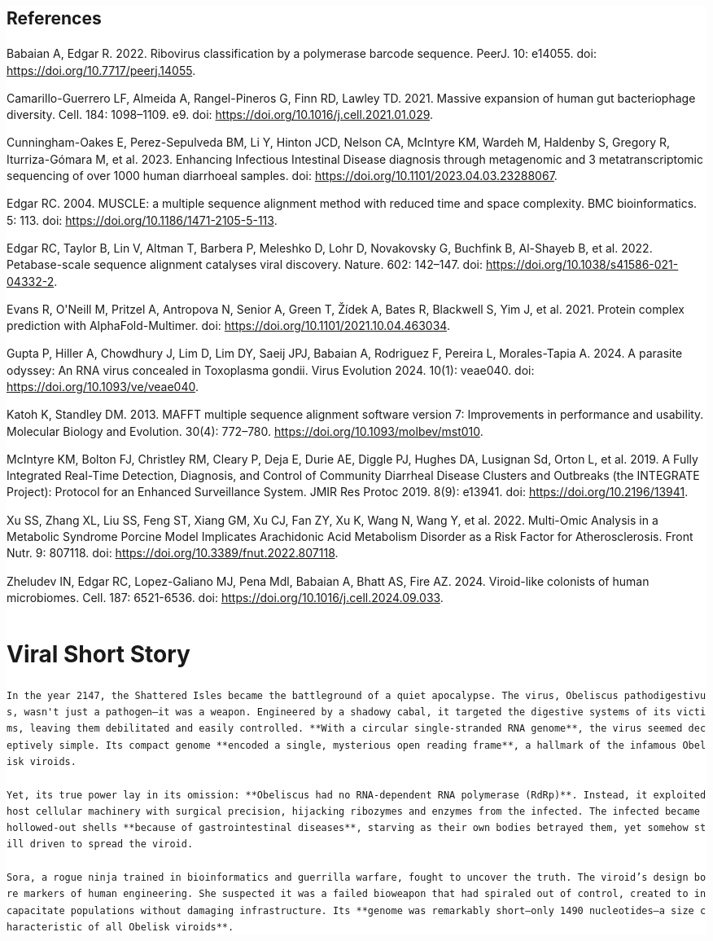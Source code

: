## References

Babaian A, Edgar R. 2022. Ribovirus classification by a polymerase barcode sequence. PeerJ. 10: e14055. doi: https://doi.org/10.7717/peerj.14055.

Camarillo-Guerrero LF, Almeida A, Rangel-Pineros G, Finn RD, Lawley TD. 2021. Massive expansion of human gut bacteriophage diversity. Cell. 184: 1098–1109. e9. doi: https://doi.org/10.1016/j.cell.2021.01.029.

Cunningham-Oakes E, Perez-Sepulveda BM, Li Y, Hinton JCD, Nelson CA, McIntyre KM, Wardeh M, Haldenby S, Gregory R, Iturriza-Gómara M, et al. 2023. Enhancing Infectious Intestinal Disease diagnosis through metagenomic and  3 metatranscriptomic sequencing of over 1000 human diarrhoeal samples. doi: https://doi.org/10.1101/2023.04.03.23288067.

Edgar RC. 2004. MUSCLE: a multiple sequence alignment method with reduced time and space complexity. BMC bioinformatics. 5: 113. doi: https://doi.org/10.1186/1471-2105-5-113.

Edgar RC, Taylor B, Lin V, Altman T, Barbera P, Meleshko D, Lohr D, Novakovsky G, Buchfink B, Al-Shayeb B, et al. 2022. Petabase-scale sequence alignment catalyses viral discovery. Nature. 602: 142–147. doi: https://doi.org/10.1038/s41586-021-04332-2.

Evans R, O'Neill M, Pritzel A, Antropova N, Senior A, Green T, Žídek A, Bates R, Blackwell S, Yim J, et al. 2021. Protein complex prediction with AlphaFold-Multimer. doi: https://doi.org/10.1101/2021.10.04.463034.

Gupta P, Hiller A, Chowdhury J, Lim D, Lim DY, Saeij JPJ, Babaian A, Rodriguez F, Pereira L, Morales-Tapia A. 2024. A parasite odyssey: An RNA virus concealed in  Toxoplasma gondii. Virus Evolution 2024. 10(1): veae040. doi: https://doi.org/10.1093/ve/veae040.

Katoh K, Standley DM. 2013. MAFFT multiple sequence alignment software version 7: Improvements in performance and usability. Molecular Biology and Evolution. 30(4): 772–780. https://doi.org/10.1093/molbev/mst010.

McIntyre KM, Bolton FJ, Christley RM, Cleary P, Deja E, Durie AE, Diggle PJ, Hughes DA, Lusignan Sd, Orton L, et al. 2019. A Fully Integrated Real-Time Detection, Diagnosis, and Control of Community Diarrheal Disease Clusters and Outbreaks (the INTEGRATE Project): Protocol for an Enhanced Surveillance System. JMIR Res Protoc 2019. 8(9): e13941. doi: https://doi.org/10.2196/13941.

Xu SS, Zhang XL, Liu SS, Feng ST, Xiang GM, Xu CJ, Fan ZY, Xu K, Wang N, Wang Y, et al. 2022. Multi-Omic Analysis in a Metabolic Syndrome Porcine Model Implicates Arachidonic Acid Metabolism Disorder as a Risk Factor for Atherosclerosis. Front Nutr. 9: 807118. doi: https://doi.org/10.3389/fnut.2022.807118.

Zheludev IN, Edgar RC, Lopez-Galiano MJ, Pena Mdl, Babaian A, Bhatt AS, Fire AZ. 2024. Viroid-like colonists of human microbiomes. Cell. 187: 6521-6536. doi: https://doi.org/10.1016/j.cell.2024.09.033.

# Viral Short Story

```
In the year 2147, the Shattered Isles became the battleground of a quiet apocalypse. The virus, Obeliscus pathodigestivus, wasn't just a pathogen—it was a weapon. Engineered by a shadowy cabal, it targeted the digestive systems of its victims, leaving them debilitated and easily controlled. **With a circular single-stranded RNA genome**, the virus seemed deceptively simple. Its compact genome **encoded a single, mysterious open reading frame**, a hallmark of the infamous Obelisk viroids.

Yet, its true power lay in its omission: **Obeliscus had no RNA-dependent RNA polymerase (RdRp)**. Instead, it exploited host cellular machinery with surgical precision, hijacking ribozymes and enzymes from the infected. The infected became hollowed-out shells **because of gastrointestinal diseases**, starving as their own bodies betrayed them, yet somehow still driven to spread the viroid.

Sora, a rogue ninja trained in bioinformatics and guerrilla warfare, fought to uncover the truth. The viroid’s design bore markers of human engineering. She suspected it was a failed bioweapon that had spiraled out of control, created to incapacitate populations without damaging infrastructure. Its **genome was remarkably short—only 1490 nucleotides—a size characteristic of all Obelisk viroids**.

```